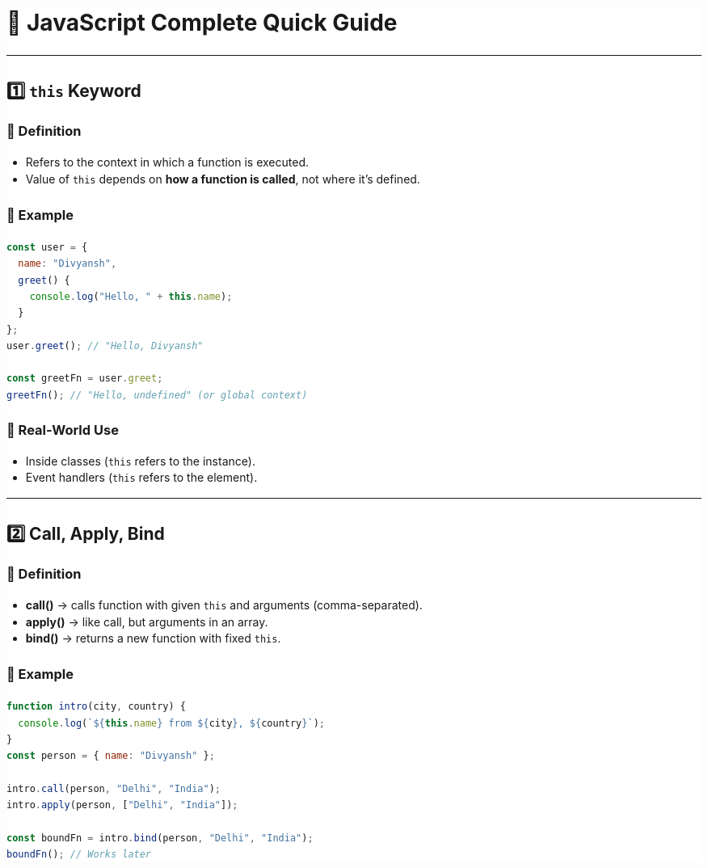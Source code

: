 # 📘 JavaScript Complete Quick Guide  

---

## 1️⃣ `this` Keyword  

### 🔹 Definition  
- Refers to the context in which a function is executed.  
- Value of `this` depends on **how a function is called**, not where it’s defined.  

### 🔹 Example  
```js
const user = {
  name: "Divyansh",
  greet() {
    console.log("Hello, " + this.name);
  }
};
user.greet(); // "Hello, Divyansh"

const greetFn = user.greet;
greetFn(); // "Hello, undefined" (or global context)
```

### 🔹 Real-World Use  
- Inside classes (`this` refers to the instance).  
- Event handlers (`this` refers to the element).  

---

## 2️⃣ Call, Apply, Bind  

### 🔹 Definition  
- **call()** → calls function with given `this` and arguments (comma-separated).  
- **apply()** → like call, but arguments in an array.  
- **bind()** → returns a new function with fixed `this`.  

### 🔹 Example  
```js
function intro(city, country) {
  console.log(`${this.name} from ${city}, ${country}`);
}
const person = { name: "Divyansh" };

intro.call(person, "Delhi", "India");
intro.apply(person, ["Delhi", "India"]);

const boundFn = intro.bind(person, "Delhi", "India");
boundFn(); // Works later
```
